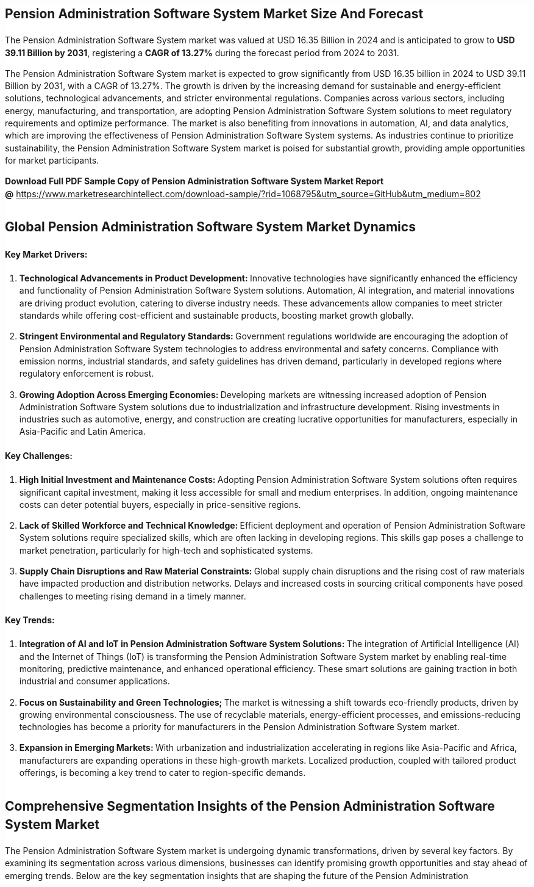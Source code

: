 <h2>Pension Administration Software System Market Size And Forecast</h2><p>The Pension Administration Software System market was valued at USD 16.35 Billion in 2024 and is anticipated to grow to <strong>USD 39.11 Billion by 2031</strong>, registering a <strong>CAGR of 13.27%</strong> during the forecast period from 2024 to 2031.</p><p>The Pension Administration Software System market is expected to grow significantly from USD 16.35 billion in 2024 to USD 39.11 Billion by 2031, with a CAGR of 13.27%. The growth is driven by the increasing demand for sustainable and energy-efficient solutions, technological advancements, and stricter environmental regulations. Companies across various sectors, including energy, manufacturing, and transportation, are adopting Pension Administration Software System solutions to meet regulatory requirements and optimize performance. The market is also benefiting from innovations in automation, AI, and data analytics, which are improving the effectiveness of Pension Administration Software System systems. As industries continue to prioritize sustainability, the Pension Administration Software System market is poised for substantial growth, providing ample opportunities for market participants.</p><p><strong>Download Full PDF Sample Copy of Pension Administration Software System Market Report @</strong>&nbsp;<a href="https://www.marketresearchintellect.com/download-sample/?rid=1068795&amp;utm_source=GitHub&amp;utm_medium=802">https://www.marketresearchintellect.com/download-sample/?rid=1068795&amp;utm_source=GitHub&amp;utm_medium=802</a></p><h2>Global Pension Administration Software System Market Dynamics</h2><h4><strong>Key Market Drivers:</strong></h4><ol><li><p><strong>Technological Advancements in Product Development:&nbsp;</strong>Innovative technologies have significantly enhanced the efficiency and functionality of Pension Administration Software System solutions. Automation, AI integration, and material innovations are driving product evolution, catering to diverse industry needs. These advancements allow companies to meet stricter standards while offering cost-efficient and sustainable products, boosting market growth globally.</p></li><li><p><strong>Stringent Environmental and Regulatory Standards:&nbsp;</strong>Government regulations worldwide are encouraging the adoption of Pension Administration Software System technologies to address environmental and safety concerns. Compliance with emission norms, industrial standards, and safety guidelines has driven demand, particularly in developed regions where regulatory enforcement is robust.</p></li><li><p><strong>Growing Adoption Across Emerging Economies:&nbsp;</strong>Developing markets are witnessing increased adoption of Pension Administration Software System solutions due to industrialization and infrastructure development. Rising investments in industries such as automotive, energy, and construction are creating lucrative opportunities for manufacturers, especially in Asia-Pacific and Latin America.</p></li></ol><h4><strong>Key Challenges:</strong></h4><ol><li><p><strong>High Initial Investment and Maintenance Costs:&nbsp;</strong>Adopting Pension Administration Software System solutions often requires significant capital investment, making it less accessible for small and medium enterprises. In addition, ongoing maintenance costs can deter potential buyers, especially in price-sensitive regions.</p></li><li><p><strong>Lack of Skilled Workforce and Technical Knowledge:&nbsp;</strong>Efficient deployment and operation of Pension Administration Software System solutions require specialized skills, which are often lacking in developing regions. This skills gap poses a challenge to market penetration, particularly for high-tech and sophisticated systems.</p></li><li><p><strong>Supply Chain Disruptions and Raw Material Constraints:&nbsp;</strong>Global supply chain disruptions and the rising cost of raw materials have impacted production and distribution networks. Delays and increased costs in sourcing critical components have posed challenges to meeting rising demand in a timely manner.</p></li></ol><h4><strong>Key Trends:</strong></h4><ol><li><p><strong>Integration of AI and IoT in Pension Administration Software System Solutions:&nbsp;</strong>The integration of Artificial Intelligence (AI) and the Internet of Things (IoT) is transforming the Pension Administration Software System market by enabling real-time monitoring, predictive maintenance, and enhanced operational efficiency. These smart solutions are gaining traction in both industrial and consumer applications.</p></li><li><p><strong>Focus on Sustainability and Green Technologies;&nbsp;</strong>The market is witnessing a shift towards eco-friendly products, driven by growing environmental consciousness. The use of recyclable materials, energy-efficient processes, and emissions-reducing technologies has become a priority for manufacturers in the Pension Administration Software System market.</p></li><li><p><strong>Expansion in Emerging Markets:&nbsp;</strong>With urbanization and industrialization accelerating in regions like Asia-Pacific and Africa, manufacturers are expanding operations in these high-growth markets. Localized production, coupled with tailored product offerings, is becoming a key trend to cater to region-specific demands.</p></li></ol><div class="article-main__content" data-test-id="publishing-text-block"><h2>Comprehensive Segmentation Insights of the Pension Administration Software System Market</h2><p>The Pension Administration Software System market is undergoing dynamic transformations, driven by several key factors. By examining its segmentation across various dimensions, businesses can identify promising growth opportunities and stay ahead of emerging trends. Below are the key segmentation insights that are shaping the future of the Pension Administration